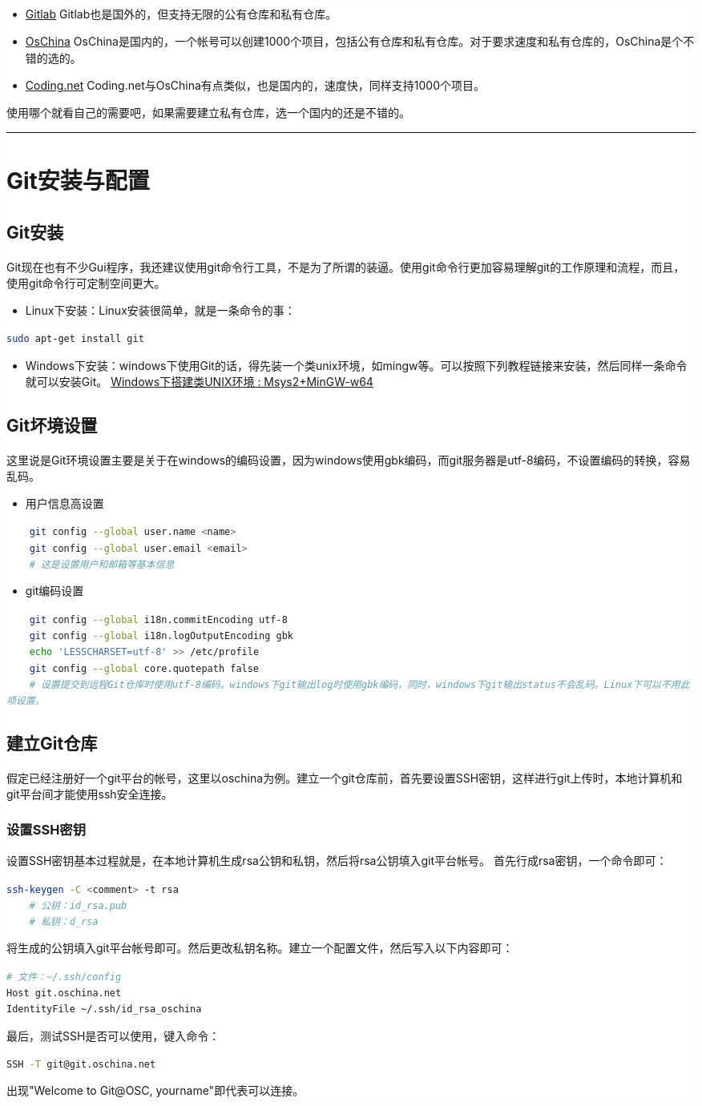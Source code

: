  - [Gitlab](https://about.gitlab.com/)
    Gitlab也是国外的，但支持无限的公有仓库和私有仓库。

 - [OsChina](http://git.oschina.net/)
    OsChina是国内的，一个帐号可以创建1000个项目，包括公有仓库和私有仓库。对于要求速度和私有仓库的，OsChina是个不错的选的。

 - [Coding.net](https://coding.net/)
    Coding.net与OsChina有点类似，也是国内的，速度快，同样支持1000个项目。

使用哪个就看自己的需要吧，如果需要建立私有仓库，选一个国内的还是不错的。 


---
# Git安装与配置
## Git安装
Git现在也有不少Gui程序，我还建议使用git命令行工具，不是为了所谓的装逼。使用git命令行更加容易理解git的工作原理和流程，而且，使用git命令行可定制空间更大。

 - Linux下安装：Linux安装很简单，就是一条命令的事：
```bash
sudo apt-get install git
```

 - Windows下安装：windows下使用Git的话，得先装一个类unix环境，如mingw等。可以按照下列教程链接来安装，然后同样一条命令就可以安装Git。
[Windows下搭建类UNIX环境 : Msys2+MinGW-w64](http://blog.csdn.net/yehuohan/article/details/52090282)

## Git坏境设置
这里说是Git环境设置主要是关于在windows的编码设置，因为windows使用gbk编码，而git服务器是utf-8编码，不设置编码的转换，容易乱码。

 - 用户信息高设置
```bash
    git config --global user.name <name>
    git config --global user.email <email>
    # 这是设置用户和邮箱等基本信息
```

 - git编码设置
```bash
    git config --global i18n.commitEncoding utf-8
    git config --global i18n.logOutputEncoding gbk
    echo 'LESSCHARSET=utf-8' >> /etc/profile 
    git config --global core.quotepath false
    # 设置提交到远程Git仓库时使用utf-8编码。windows下git输出log时使用gbk编码，同时，windows下git输出status不会乱码。Linux下可以不用此项设置。
```

## 建立Git仓库
假定已经注册好一个git平台的帐号，这里以oschina为例。建立一个git仓库前，首先要设置SSH密钥，这样进行git上传时，本地计算机和git平台间才能使用ssh安全连接。

### 设置SSH密钥
设置SSH密钥基本过程就是，在本地计算机生成rsa公钥和私钥，然后将rsa公钥填入git平台帐号。
首先行成rsa密钥，一个命令即可：
```bash
ssh-keygen -C <comment> -t rsa
    # 公钥：id_rsa.pub
    # 私钥：d_rsa
```
将生成的公钥填入git平台帐号即可。然后更改私钥名称。建立一个配置文件，然后写入以下内容即可：
```bash
# 文件：~/.ssh/config
Host git.oschina.net
IdentityFile ~/.ssh/id_rsa_oschina
```
最后，测试SSH是否可以使用，键入命令：
```bash
SSH -T git@git.oschina.net
```
 出现"Welcome to Git@OSC, yourname"即代表可以连接。